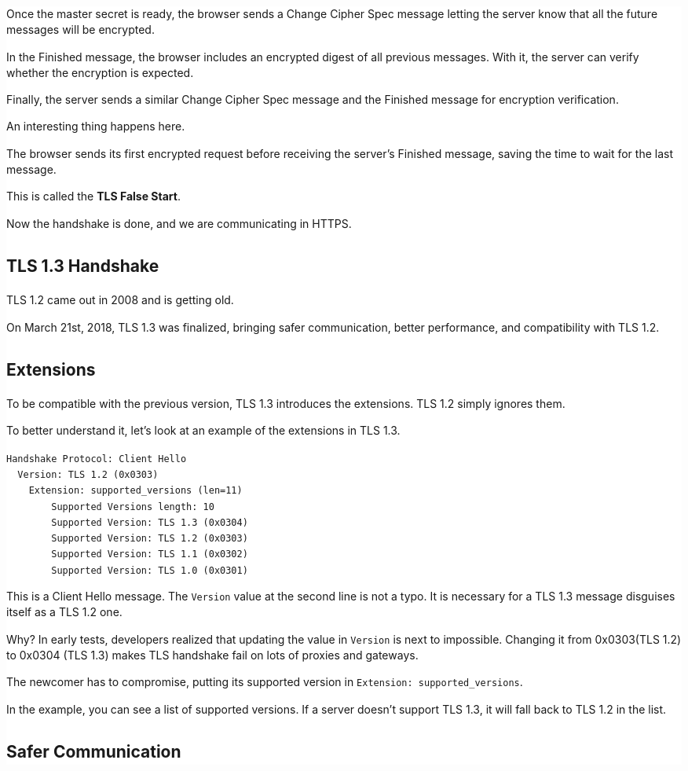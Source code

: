 Once the master secret is ready, the browser sends a Change Cipher Spec message letting the server know that all the future messages will be encrypted.

In the Finished message, the browser includes an encrypted digest of all previous messages. With it, the server can verify whether the encryption is expected.

Finally, the server sends a similar Change Cipher Spec message and the Finished message for encryption verification.

An interesting thing happens here.

The browser sends its first encrypted request before receiving the server’s Finished message, saving the time to wait for the last message.

This is called the **TLS False Start**.

Now the handshake is done, and we are communicating in HTTPS.

## TLS 1.3 Handshake

TLS 1.2 came out in 2008 and is getting old.

On March 21st, 2018, TLS 1.3 was finalized, bringing safer communication, better performance, and compatibility with TLS 1.2.

## Extensions

To be compatible with the previous version, TLS 1.3 introduces the extensions. TLS 1.2 simply ignores them.

To better understand it, let’s look at an example of the extensions in TLS 1.3.

```
Handshake Protocol: Client Hello
  Version: TLS 1.2 (0x0303)
	Extension: supported_versions (len=11)
	    Supported Versions length: 10
	    Supported Version: TLS 1.3 (0x0304)
	    Supported Version: TLS 1.2 (0x0303)
	    Supported Version: TLS 1.1 (0x0302)
	    Supported Version: TLS 1.0 (0x0301)
```

This is a Client Hello message. The `Version` value at the second line is not a typo. It is necessary for a TLS 1.3 message disguises itself as a TLS 1.2 one.

Why? In early tests, developers realized that updating the value in `Version` is next to impossible. Changing it from 0x0303(TLS 1.2) to 0x0304 (TLS 1.3) makes TLS handshake fail on lots of proxies and gateways.

The newcomer has to compromise, putting its supported version in `Extension: supported_versions`.

In the example, you can see a list of supported versions. If a server doesn’t support TLS 1.3, it will fall back to TLS 1.2 in the list.

## Safer Communication
